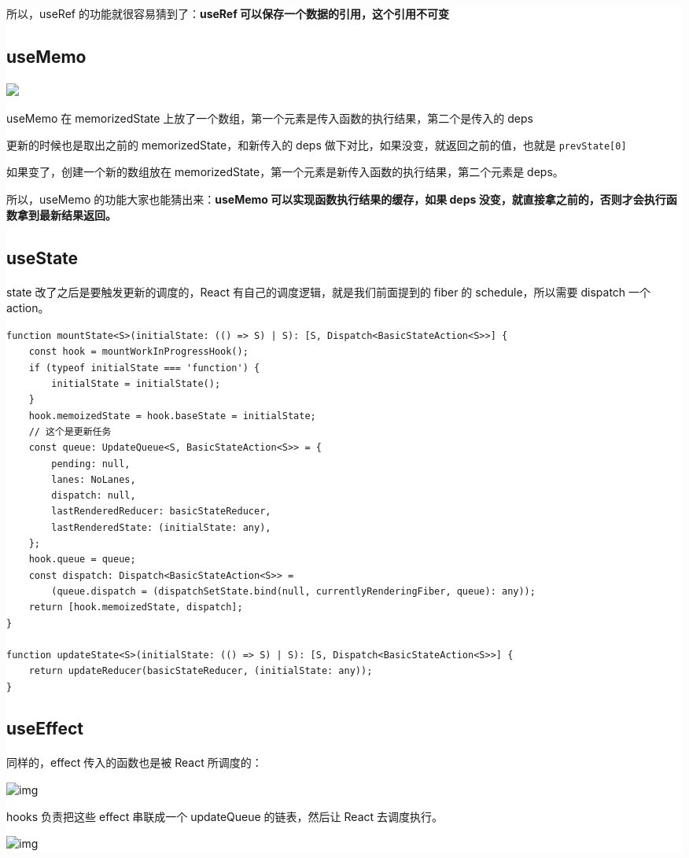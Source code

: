 所以，useRef 的功能就很容易猜到了：**useRef 可以保存一个数据的引用，这个引用不可变**

## useMemo

![](/img/user/programming/font-end/framework/react/react-hook-advanced/image-20230817125059369.png)

useMemo 在 memorizedState 上放了一个数组，第一个元素是传入函数的执行结果，第二个是传入的 deps

更新的时候也是取出之前的 memorizedState，和新传入的 deps 做下对比，如果没变，就返回之前的值，也就是 `prevState[0]`

如果变了，创建一个新的数组放在 memorizedState，第一个元素是新传入函数的执行结果，第二个元素是 deps。

所以，useMemo 的功能大家也能猜出来：**useMemo 可以实现函数执行结果的缓存，如果 deps 没变，就直接拿之前的，否则才会执行函数拿到最新结果返回。**

## useState

state 改了之后是要触发更新的调度的，React 有自己的调度逻辑，就是我们前面提到的 fiber 的 schedule，所以需要 dispatch 一个 action。

```tsx
function mountState<S>(initialState: (() => S) | S): [S, Dispatch<BasicStateAction<S>>] {
    const hook = mountWorkInProgressHook();
    if (typeof initialState === 'function') {
        initialState = initialState();
    }
    hook.memoizedState = hook.baseState = initialState;
    // 这个是更新任务
    const queue: UpdateQueue<S, BasicStateAction<S>> = {
        pending: null,
        lanes: NoLanes,
        dispatch: null,
        lastRenderedReducer: basicStateReducer,
        lastRenderedState: (initialState: any),
    };
    hook.queue = queue;
    const dispatch: Dispatch<BasicStateAction<S>> =
        (queue.dispatch = (dispatchSetState.bind(null, currentlyRenderingFiber, queue): any));
    return [hook.memoizedState, dispatch];
}

function updateState<S>(initialState: (() => S) | S): [S, Dispatch<BasicStateAction<S>>] {
    return updateReducer(basicStateReducer, (initialState: any));
}
```

## useEffect

同样的，effect 传入的函数也是被 React 所调度的：

![img](/img/user/programming/font-end/framework/react/react-hook-advanced/imageDownloadAddress-20230817125227533.png)

hooks 负责把这些 effect 串联成一个 updateQueue 的链表，然后让 React 去调度执行。

![img](/img/user/programming/font-end/framework/react/react-hook-advanced/imageDownloadAddress-20230817125227106.png)
